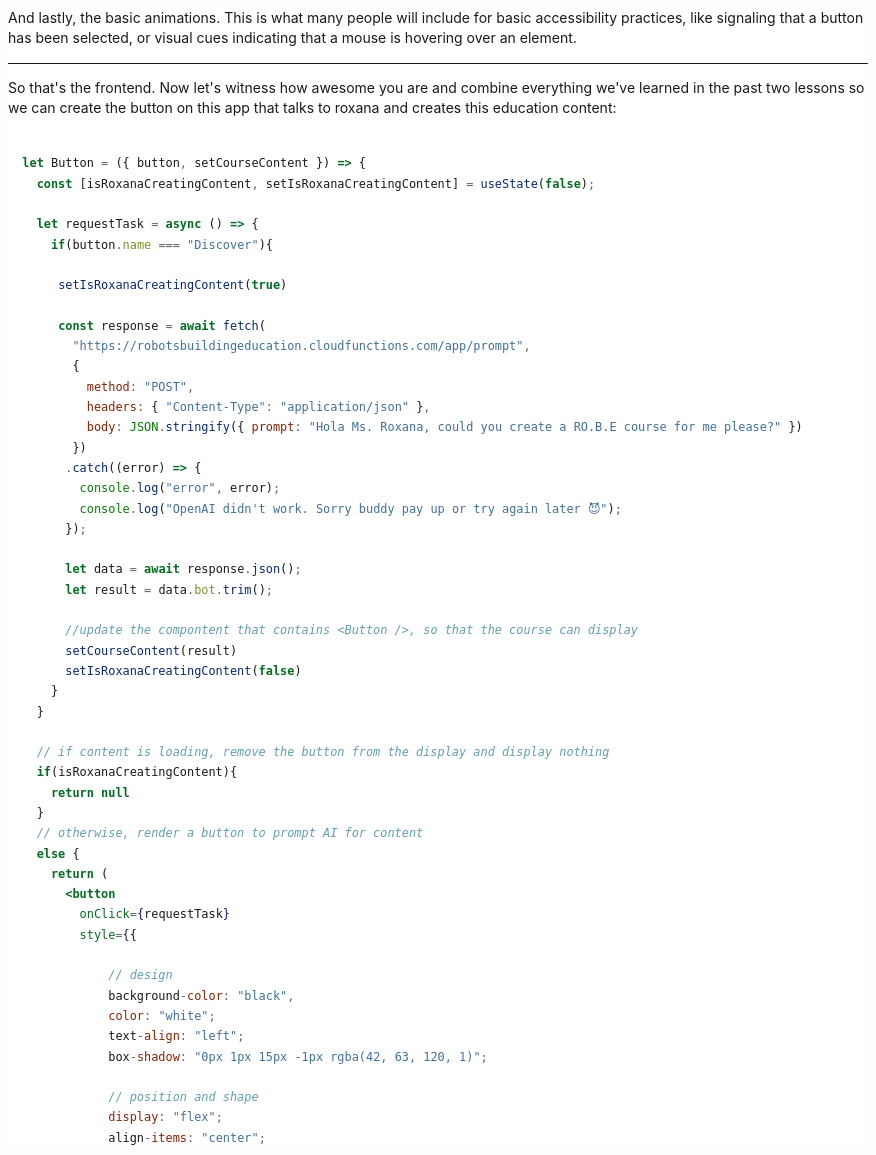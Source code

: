   
And lastly, the basic animations. This is what many people will include for basic accessibility practices, like signaling that a button has been selected, or visual cues indicating that a mouse is hovering over an element.
  
  
  
----
  
  
So that's the frontend. Now let's witness how awesome you are and combine everything we've learned in the past two lessons so we can create the button on this app that talks to roxana and creates this education content:
  
  
```jsx
  
  let Button = ({ button, setCourseContent }) => {
    const [isRoxanaCreatingContent, setIsRoxanaCreatingContent] = useState(false);
    
    let requestTask = async () => {
      if(button.name === "Discover"){
  
       setIsRoxanaCreatingContent(true)
  
       const response = await fetch(
         "https://robotsbuildingeducation.cloudfunctions.com/app/prompt",
         { 
           method: "POST", 
           headers: { "Content-Type": "application/json" },
           body: JSON.stringify({ prompt: "Hola Ms. Roxana, could you create a RO.B.E course for me please?" })
         })
        .catch((error) => {
          console.log("error", error);
          console.log("OpenAI didn't work. Sorry buddy pay up or try again later 😈");
        });

        let data = await response.json();
        let result = data.bot.trim();
    
        //update the compontent that contains <Button />, so that the course can display
        setCourseContent(result)
        setIsRoxanaCreatingContent(false)
      }
    }
  
    // if content is loading, remove the button from the display and display nothing
    if(isRoxanaCreatingContent){
      return null
    } 
    // otherwise, render a button to prompt AI for content
    else {
      return (
        <button
          onClick={requestTask}
          style={{
                
              // design
              background-color: "black",
              color: "white";
              text-align: "left";
              box-shadow: "0px 1px 15px -1px rgba(42, 63, 120, 1)";

              // position and shape
              display: "flex";
              align-items: "center";
```